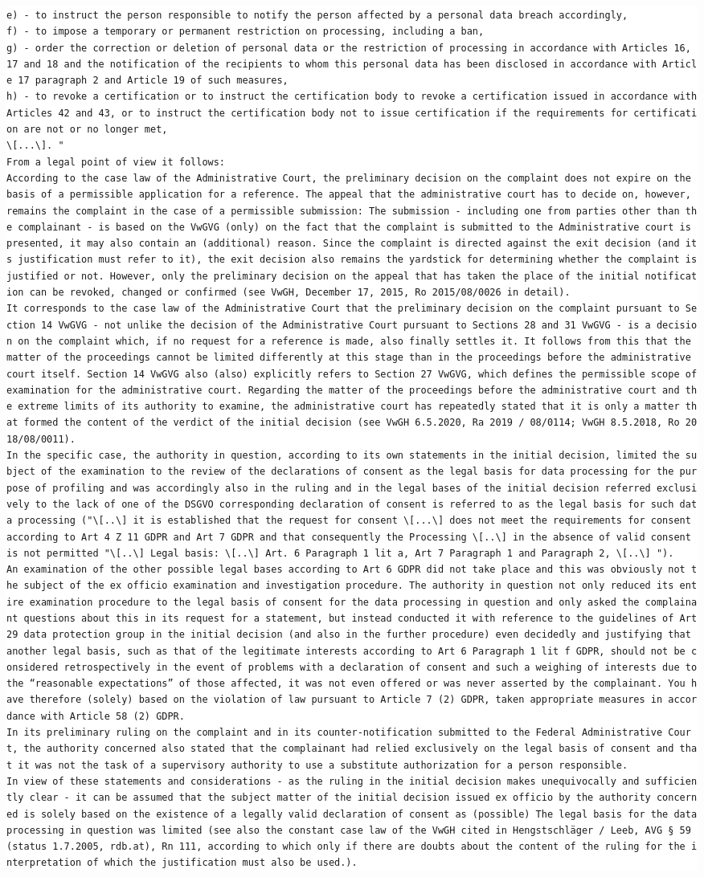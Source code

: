 ```
e) - to instruct the person responsible to notify the person affected by a personal data breach accordingly,
f) - to impose a temporary or permanent restriction on processing, including a ban,
g) - order the correction or deletion of personal data or the restriction of processing in accordance with Articles 16, 17 and 18 and the notification of the recipients to whom this personal data has been disclosed in accordance with Article 17 paragraph 2 and Article 19 of such measures,
h) - to revoke a certification or to instruct the certification body to revoke a certification issued in accordance with Articles 42 and 43, or to instruct the certification body not to issue certification if the requirements for certification are not or no longer met,
\[...\]. "
From a legal point of view it follows:
According to the case law of the Administrative Court, the preliminary decision on the complaint does not expire on the basis of a permissible application for a reference. The appeal that the administrative court has to decide on, however, remains the complaint in the case of a permissible submission: The submission - including one from parties other than the complainant - is based on the VwGVG (only) on the fact that the complaint is submitted to the Administrative court is presented, it may also contain an (additional) reason. Since the complaint is directed against the exit decision (and its justification must refer to it), the exit decision also remains the yardstick for determining whether the complaint is justified or not. However, only the preliminary decision on the appeal that has taken the place of the initial notification can be revoked, changed or confirmed (see VwGH, December 17, 2015, Ro 2015/08/0026 in detail).
It corresponds to the case law of the Administrative Court that the preliminary decision on the complaint pursuant to Section 14 VwGVG - not unlike the decision of the Administrative Court pursuant to Sections 28 and 31 VwGVG - is a decision on the complaint which, if no request for a reference is made, also finally settles it. It follows from this that the matter of the proceedings cannot be limited differently at this stage than in the proceedings before the administrative court itself. Section 14 VwGVG also (also) explicitly refers to Section 27 VwGVG, which defines the permissible scope of examination for the administrative court. Regarding the matter of the proceedings before the administrative court and the extreme limits of its authority to examine, the administrative court has repeatedly stated that it is only a matter that formed the content of the verdict of the initial decision (see VwGH 6.5.2020, Ra 2019 / 08/0114; VwGH 8.5.2018, Ro 2018/08/0011).
In the specific case, the authority in question, according to its own statements in the initial decision, limited the subject of the examination to the review of the declarations of consent as the legal basis for data processing for the purpose of profiling and was accordingly also in the ruling and in the legal bases of the initial decision referred exclusively to the lack of one of the DSGVO corresponding declaration of consent is referred to as the legal basis for such data processing ("\[..\] it is established that the request for consent \[...\] does not meet the requirements for consent according to Art 4 Z 11 GDPR and Art 7 GDPR and that consequently the Processing \[..\] in the absence of valid consent is not permitted "\[..\] Legal basis: \[..\] Art. 6 Paragraph 1 lit a, Art 7 Paragraph 1 and Paragraph 2, \[..\] ").
An examination of the other possible legal bases according to Art 6 GDPR did not take place and this was obviously not the subject of the ex officio examination and investigation procedure. The authority in question not only reduced its entire examination procedure to the legal basis of consent for the data processing in question and only asked the complainant questions about this in its request for a statement, but instead conducted it with reference to the guidelines of Art 29 data protection group in the initial decision (and also in the further procedure) even decidedly and justifying that another legal basis, such as that of the legitimate interests according to Art 6 Paragraph 1 lit f GDPR, should not be considered retrospectively in the event of problems with a declaration of consent and such a weighing of interests due to the “reasonable expectations” of those affected, it was not even offered or was never asserted by the complainant. You have therefore (solely) based on the violation of law pursuant to Article 7 (2) GDPR, taken appropriate measures in accordance with Article 58 (2) GDPR.
In its preliminary ruling on the complaint and in its counter-notification submitted to the Federal Administrative Court, the authority concerned also stated that the complainant had relied exclusively on the legal basis of consent and that it was not the task of a supervisory authority to use a substitute authorization for a person responsible.
In view of these statements and considerations - as the ruling in the initial decision makes unequivocally and sufficiently clear - it can be assumed that the subject matter of the initial decision issued ex officio by the authority concerned is solely based on the existence of a legally valid declaration of consent as (possible) The legal basis for the data processing in question was limited (see also the constant case law of the VwGH cited in Hengstschläger / Leeb, AVG § 59 (status 1.7.2005, rdb.at), Rn 111, according to which only if there are doubts about the content of the ruling for the interpretation of which the justification must also be used.).
```
